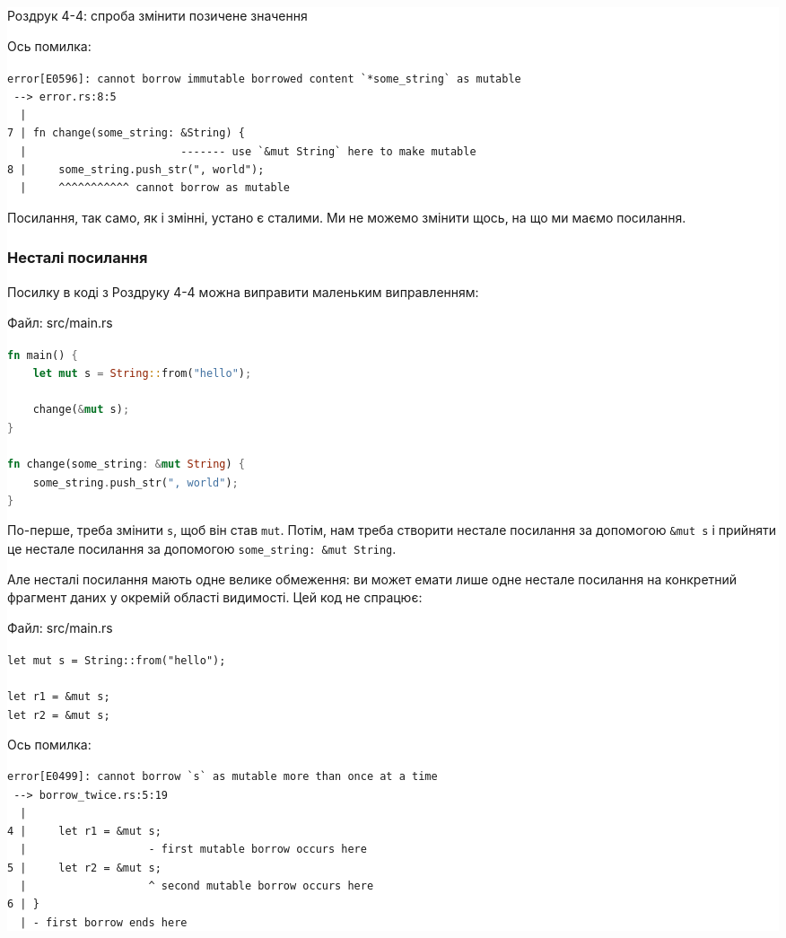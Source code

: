<span class="caption">Роздрук 4-4: спроба змінити позичене значення</span>

Ось помилка:

```text
error[E0596]: cannot borrow immutable borrowed content `*some_string` as mutable
 --> error.rs:8:5
  |
7 | fn change(some_string: &String) {
  |                        ------- use `&mut String` here to make mutable
8 |     some_string.push_str(", world");
  |     ^^^^^^^^^^^ cannot borrow as mutable
```

Посилання, так само, як і змінні, устано є сталими. Ми не можемо змінити щось, 
на що ми маємо посилання.

### Несталі посилання

Посилку в коді з Роздруку 4-4 можна виправити маленьким виправленням:

<span class="filename">Файл: src/main.rs</span>

```rust
fn main() {
    let mut s = String::from("hello");

    change(&mut s);
}

fn change(some_string: &mut String) {
    some_string.push_str(", world");
}
```

По-перше, треба змінити `s`, щоб він став `mut`. Потім, нам треба створити 
нестале посилання за допомогою `&mut s` і прийняти це нестале посилання за 
допомогою `some_string: &mut String`.

Але несталі посилання мають одне велике обмеження: ви может емати лише одне
нестале посилання на конкретний фрагмент даних у окремій області видимості. Цей
код не спрацює:

<span class="filename">Файл: src/main.rs</span>

```rust,ignore
let mut s = String::from("hello");

let r1 = &mut s;
let r2 = &mut s;
```

Ось помилка:

```text
error[E0499]: cannot borrow `s` as mutable more than once at a time
 --> borrow_twice.rs:5:19
  |
4 |     let r1 = &mut s;
  |                   - first mutable borrow occurs here
5 |     let r2 = &mut s;
  |                   ^ second mutable borrow occurs here
6 | }
  | - first borrow ends here
```
